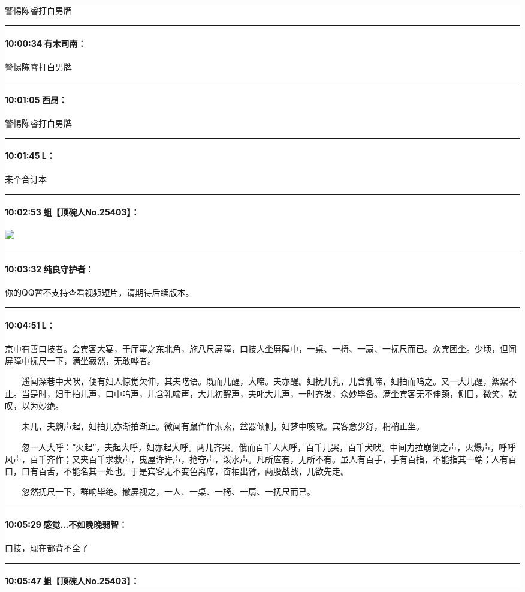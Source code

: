 警惕陈睿打白男牌

*****

#### 10:00:34  有木司南：

警惕陈睿打白男牌

*****

#### 10:01:05  西昂：

警惕陈睿打白男牌

*****

#### 10:01:45  L：

来个合订本

*****

#### 10:02:53  蛆【顶碗人No.25403】：

![](http://gchat.qpic.cn/gchatpic_new/794594593/614391357-2996469388-8839F04CAFC7A1B199A6584920277C93/0?term=2")

*****

#### 10:03:32  纯良守护者：

你的QQ暂不支持查看视频短片，请期待后续版本。

*****

#### 10:04:51  L：

京中有善口技者。会宾客大宴，于厅事之东北角，施八尺屏障，口技人坐屏障中，一桌、一椅、一扇、一抚尺而已。众宾团坐。少顷，但闻屏障中抚尺一下，满坐寂然，无敢哗者。

　　遥闻深巷中犬吠，便有妇人惊觉欠伸，其夫呓语。既而儿醒，大啼。夫亦醒。妇抚儿乳，儿含乳啼，妇拍而呜之。又一大儿醒，絮絮不止。当是时，妇手拍儿声，口中呜声，儿含乳啼声，大儿初醒声，夫叱大儿声，一时齐发，众妙毕备。满坐宾客无不伸颈，侧目，微笑，默叹，以为妙绝。

　　未几，夫齁声起，妇拍儿亦渐拍渐止。微闻有鼠作作索索，盆器倾侧，妇梦中咳嗽。宾客意少舒，稍稍正坐。

　　忽一人大呼：“火起”，夫起大呼，妇亦起大呼。两儿齐哭。俄而百千人大呼，百千儿哭，百千犬吠。中间力拉崩倒之声，火爆声，呼呼风声，百千齐作；又夹百千求救声，曳屋许许声，抢夺声，泼水声。凡所应有，无所不有。虽人有百手，手有百指，不能指其一端；人有百口，口有百舌，不能名其一处也。于是宾客无不变色离席，奋袖出臂，两股战战，几欲先走。

　　忽然抚尺一下，群响毕绝。撤屏视之，一人、一桌、一椅、一扇、一抚尺而已。

*****

#### 10:05:29  感觉…不如晚晚弱智：

口技，现在都背不全了

*****

#### 10:05:47  蛆【顶碗人No.25403】：
